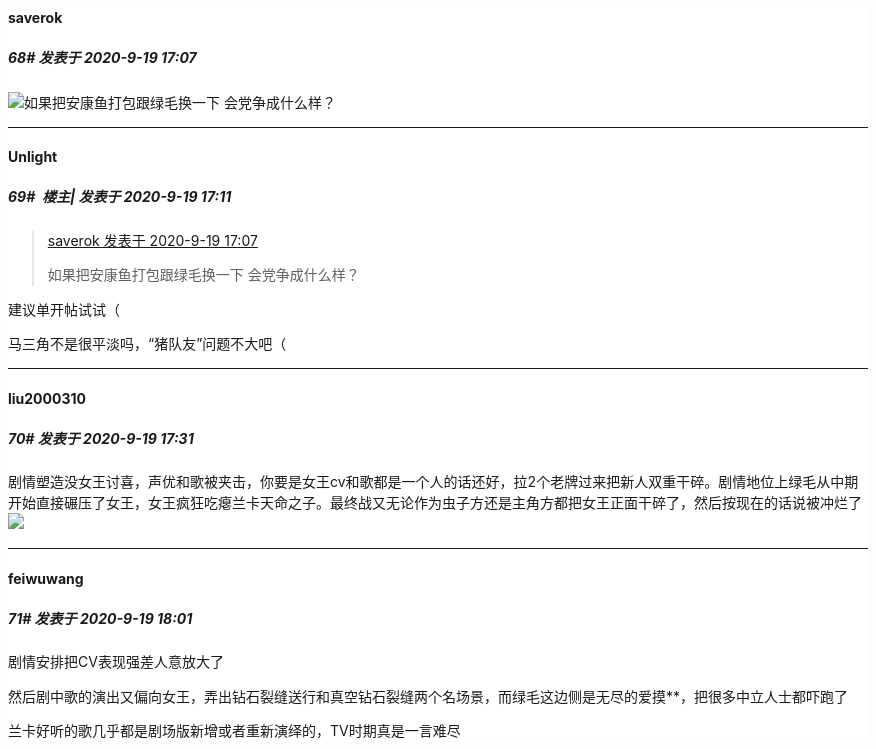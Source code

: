 ####  saverok  
##### 68#       发表于 2020-9-19 17:07



<img src="https://static.saraba1st.com/image/smiley/face2017/049.png" referrerpolicy="no-referrer">如果把安康鱼打包跟绿毛换一下 会党争成什么样？







*****

####  Unlight  
##### 69#         楼主| 发表于 2020-9-19 17:11



<blockquote><a href="httphttps://bbs.saraba1st.com/2b/forum.php?mod=redirect&amp;goto=findpost&amp;pid=48787282&amp;ptid=1960636" target="_blank">saverok 发表于 2020-9-19 17:07</a>

如果把安康鱼打包跟绿毛换一下 会党争成什么样？</blockquote>
建议单开帖试试（

马三角不是很平淡吗，“猪队友”问题不大吧（







*****

####  liu2000310  
##### 70#       发表于 2020-9-19 17:31




剧情塑造没女王讨喜，声优和歌被夹击，你要是女王cv和歌都是一个人的话还好，拉2个老牌过来把新人双重干碎。剧情地位上绿毛从中期开始直接碾压了女王，女王疯狂吃瘪兰卡天命之子。最终战又无论作为虫子方还是主角方都把女王正面干碎了，然后按现在的话说被冲烂了<img src="https://static.saraba1st.com/image/smiley/carton2017/019.png" referrerpolicy="no-referrer">







*****

####  feiwuwang  
##### 71#       发表于 2020-9-19 18:01




剧情安排把CV表现强差人意放大了

然后剧中歌的演出又偏向女王，弄出钻石裂缝送行和真空钻石裂缝两个名场景，而绿毛这边侧是无尽的爱摸**，把很多中立人士都吓跑了

兰卡好听的歌几乎都是剧场版新增或者重新演绎的，TV时期真是一言难尽



